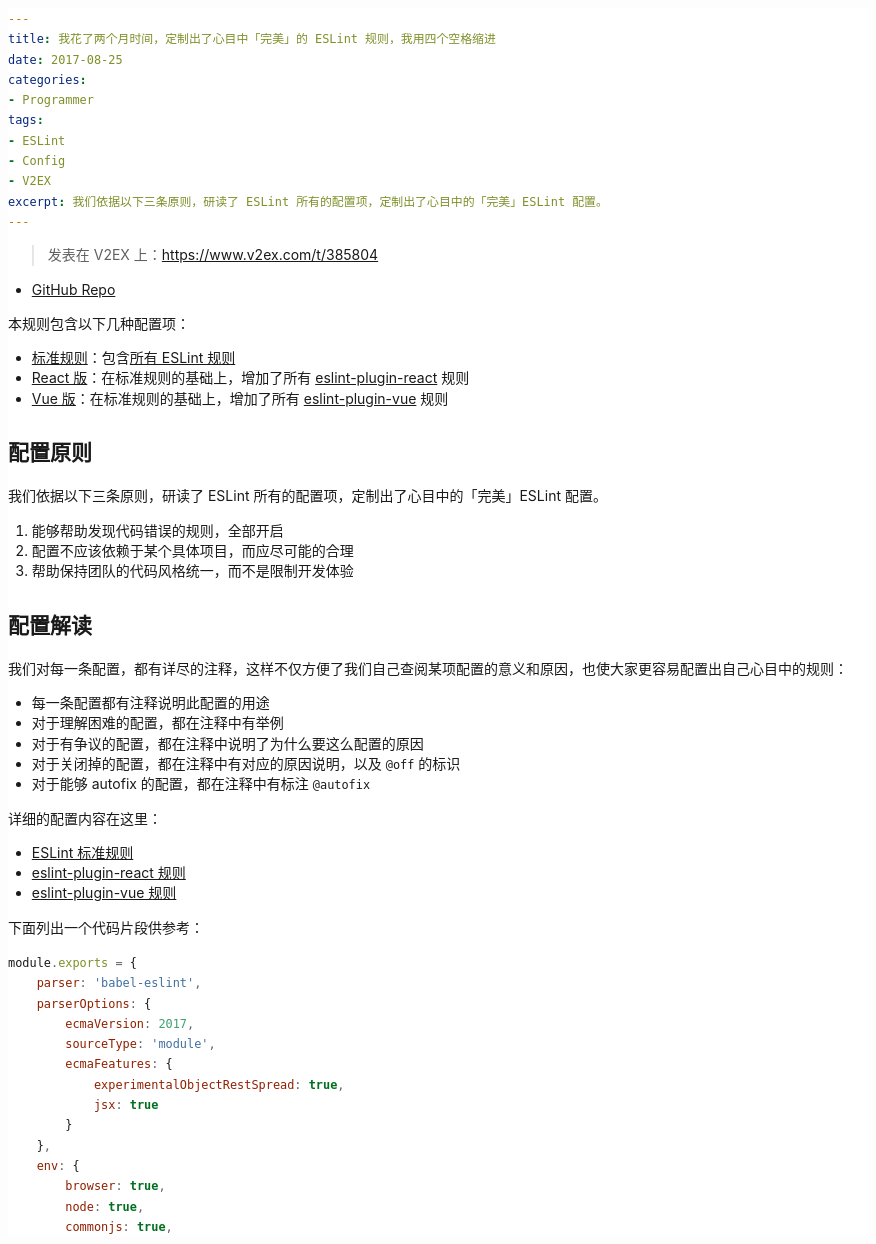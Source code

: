 ```yaml
---
title: 我花了两个月时间，定制出了心目中「完美」的 ESLint 规则，我用四个空格缩进
date: 2017-08-25
categories:
- Programmer
tags:
- ESLint
- Config
- V2EX
excerpt: 我们依据以下三条原则，研读了 ESLint 所有的配置项，定制出了心目中的「完美」ESLint 配置。
---
```


> 发表在 V2EX 上：https://www.v2ex.com/t/385804

- [GitHub Repo](https://github.com/AlloyTeam/eslint-config-alloy)

本规则包含以下几种配置项：

- [标准规则](https://github.com/AlloyTeam/eslint-config-alloy/tree/master/index.js)：包含[所有 ESLint 规则](https://eslint.org/docs/rules/)
- [React 版](https://github.com/AlloyTeam/eslint-config-alloy/tree/master/react.js)：在标准规则的基础上，增加了所有 [eslint-plugin-react](https://github.com/yannickcr/eslint-plugin-react) 规则
- [Vue 版](https://github.com/AlloyTeam/eslint-config-alloy/tree/master/vue.js)：在标准规则的基础上，增加了所有 [eslint-plugin-vue](https://github.com/vuejs/eslint-plugin-vue) 规则

## 配置原则

我们依据以下三条原则，研读了 ESLint 所有的配置项，定制出了心目中的「完美」ESLint 配置。

1. 能够帮助发现代码错误的规则，全部开启
2. 配置不应该依赖于某个具体项目，而应尽可能的合理
3. 帮助保持团队的代码风格统一，而不是限制开发体验

## 配置解读

我们对每一条配置，都有详尽的注释，这样不仅方便了我们自己查阅某项配置的意义和原因，也使大家更容易配置出自己心目中的规则：

- 每一条配置都有注释说明此配置的用途
- 对于理解困难的配置，都在注释中有举例
- 对于有争议的配置，都在注释中说明了为什么要这么配置的原因
- 对于关闭掉的配置，都在注释中有对应的原因说明，以及 `@off` 的标识
- 对于能够 autofix 的配置，都在注释中有标注 `@autofix`

详细的配置内容在这里：

- [ESLint 标准规则](https://github.com/AlloyTeam/eslint-config-alloy/blob/master/index.js)
- [eslint-plugin-react 规则](https://github.com/AlloyTeam/eslint-config-alloy/blob/master/react.js)
- [eslint-plugin-vue 规则](https://github.com/AlloyTeam/eslint-config-alloy/blob/master/vue.js)

下面列出一个代码片段供参考：

```js
module.exports = {
    parser: 'babel-eslint',
    parserOptions: {
        ecmaVersion: 2017,
        sourceType: 'module',
        ecmaFeatures: {
            experimentalObjectRestSpread: true,
            jsx: true
        }
    },
    env: {
        browser: true,
        node: true,
        commonjs: true,
```